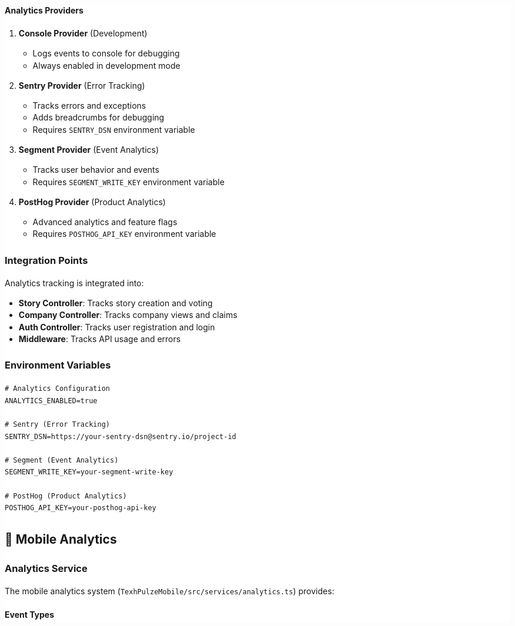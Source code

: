 #### **Analytics Providers**

1. **Console Provider** (Development)

   - Logs events to console for debugging
   - Always enabled in development mode

2. **Sentry Provider** (Error Tracking)

   - Tracks errors and exceptions
   - Adds breadcrumbs for debugging
   - Requires `SENTRY_DSN` environment variable

3. **Segment Provider** (Event Analytics)

   - Tracks user behavior and events
   - Requires `SEGMENT_WRITE_KEY` environment variable

4. **PostHog Provider** (Product Analytics)
   - Advanced analytics and feature flags
   - Requires `POSTHOG_API_KEY` environment variable

### Integration Points

Analytics tracking is integrated into:

- **Story Controller**: Tracks story creation and voting
- **Company Controller**: Tracks company views and claims
- **Auth Controller**: Tracks user registration and login
- **Middleware**: Tracks API usage and errors

### Environment Variables

```env
# Analytics Configuration
ANALYTICS_ENABLED=true

# Sentry (Error Tracking)
SENTRY_DSN=https://your-sentry-dsn@sentry.io/project-id

# Segment (Event Analytics)
SEGMENT_WRITE_KEY=your-segment-write-key

# PostHog (Product Analytics)
POSTHOG_API_KEY=your-posthog-api-key
```

## 📱 Mobile Analytics

### Analytics Service

The mobile analytics system (`TexhPulzeMobile/src/services/analytics.ts`) provides:

#### **Event Types**
